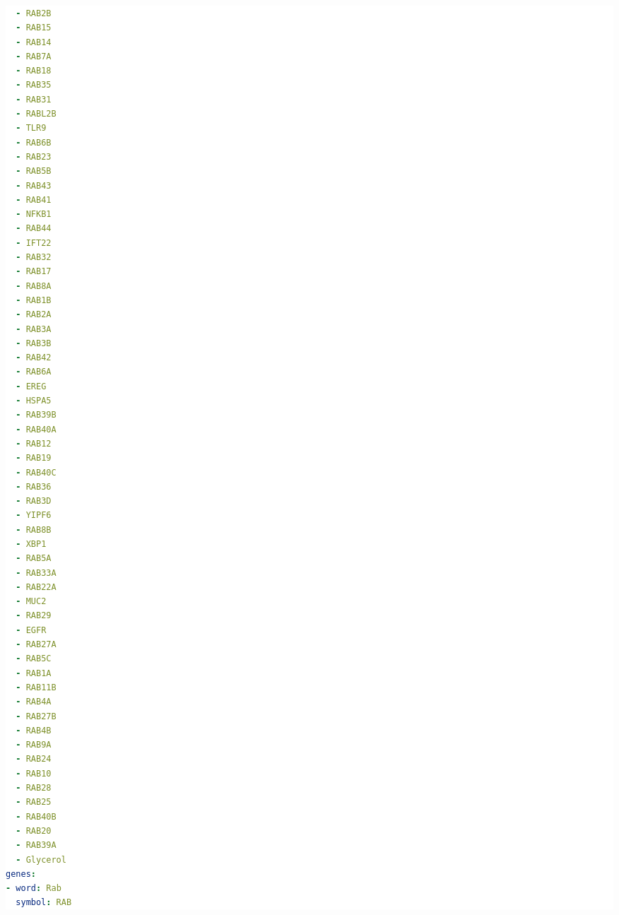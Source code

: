 ```yaml
  - RAB2B
  - RAB15
  - RAB14
  - RAB7A
  - RAB18
  - RAB35
  - RAB31
  - RABL2B
  - TLR9
  - RAB6B
  - RAB23
  - RAB5B
  - RAB43
  - RAB41
  - NFKB1
  - RAB44
  - IFT22
  - RAB32
  - RAB17
  - RAB8A
  - RAB1B
  - RAB2A
  - RAB3A
  - RAB3B
  - RAB42
  - RAB6A
  - EREG
  - HSPA5
  - RAB39B
  - RAB40A
  - RAB12
  - RAB19
  - RAB40C
  - RAB36
  - RAB3D
  - YIPF6
  - RAB8B
  - XBP1
  - RAB5A
  - RAB33A
  - RAB22A
  - MUC2
  - RAB29
  - EGFR
  - RAB27A
  - RAB5C
  - RAB1A
  - RAB11B
  - RAB4A
  - RAB27B
  - RAB4B
  - RAB9A
  - RAB24
  - RAB10
  - RAB28
  - RAB25
  - RAB40B
  - RAB20
  - RAB39A
  - Glycerol
genes:
- word: Rab
  symbol: RAB
```